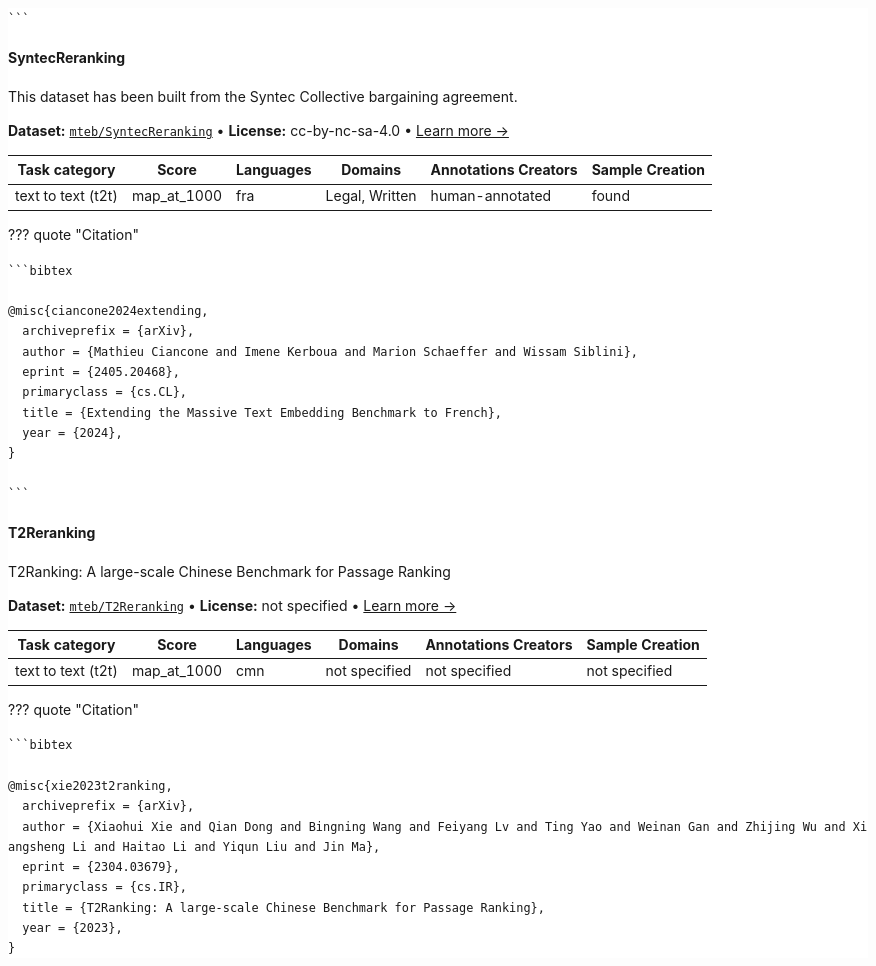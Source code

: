     ```
    



#### SyntecReranking

This dataset has been built from the Syntec Collective bargaining agreement.

**Dataset:** [`mteb/SyntecReranking`](https://huggingface.co/datasets/mteb/SyntecReranking) • **License:** cc-by-nc-sa-4.0 • [Learn more →](https://huggingface.co/datasets/lyon-nlp/mteb-fr-reranking-syntec-s2p)

| Task category | Score | Languages | Domains | Annotations Creators | Sample Creation |
|-------|-------|-------|-------|-------|-------|
| text to text (t2t) | map_at_1000 | fra | Legal, Written | human-annotated | found |



??? quote "Citation"

    
    ```bibtex
    
    @misc{ciancone2024extending,
      archiveprefix = {arXiv},
      author = {Mathieu Ciancone and Imene Kerboua and Marion Schaeffer and Wissam Siblini},
      eprint = {2405.20468},
      primaryclass = {cs.CL},
      title = {Extending the Massive Text Embedding Benchmark to French},
      year = {2024},
    }
    
    ```
    



#### T2Reranking

T2Ranking: A large-scale Chinese Benchmark for Passage Ranking

**Dataset:** [`mteb/T2Reranking`](https://huggingface.co/datasets/mteb/T2Reranking) • **License:** not specified • [Learn more →](https://arxiv.org/abs/2304.03679)

| Task category | Score | Languages | Domains | Annotations Creators | Sample Creation |
|-------|-------|-------|-------|-------|-------|
| text to text (t2t) | map_at_1000 | cmn | not specified | not specified | not specified |



??? quote "Citation"

    
    ```bibtex
    
    @misc{xie2023t2ranking,
      archiveprefix = {arXiv},
      author = {Xiaohui Xie and Qian Dong and Bingning Wang and Feiyang Lv and Ting Yao and Weinan Gan and Zhijing Wu and Xiangsheng Li and Haitao Li and Yiqun Liu and Jin Ma},
      eprint = {2304.03679},
      primaryclass = {cs.IR},
      title = {T2Ranking: A large-scale Chinese Benchmark for Passage Ranking},
      year = {2023},
    }
    